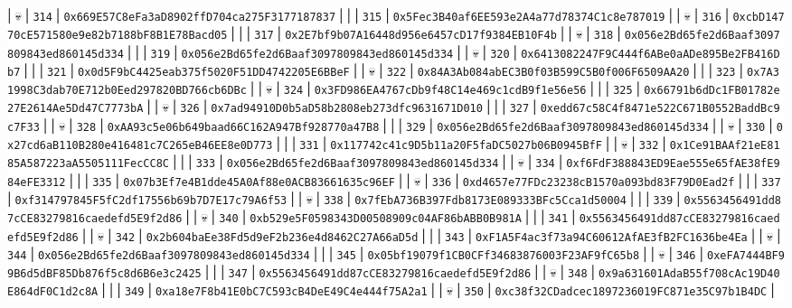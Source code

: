 | 💀 | `314` | `0x669E57C8eFa3aD8902ffD704ca275F3177187837` |
|  | `315` | `0x5Fec3B40af6EE593e2A4a77d78374C1c8e787019` |
| 💀 | `316` | `0xcbD14770cE571580e9e82b7188bF8B1E78Bacd05` |
|  | `317` | `0x2E7bf9b07A16448d956e6457cD17f9384EB10F4b` |
| 💀 | `318` | `0x056e2Bd65fe2d6Baaf3097809843ed860145d334` |
|  | `319` | `0x056e2Bd65fe2d6Baaf3097809843ed860145d334` |
| 💀 | `320` | `0x6413082247F9C444f6ABe0aADe895Be2FB416Db7` |
|  | `321` | `0x0d5F9bC4425eab375f5020F51DD4742205E6BBeF` |
| 💀 | `322` | `0x84A3Ab084abEC3B0f03B599C5B0f006F6509AA20` |
|  | `323` | `0x7A31998C3dab70E712b0Eed297820BD766cb6DBc` |
| 💀 | `324` | `0x3FD986EA4767cDb9f48C14e469c1cdB9f1e56e56` |
|  | `325` | `0x66791b6dDc1FB01782e27E2614Ae5Dd47C7773bA` |
| 💀 | `326` | `0x7ad94910D0b5aD58b2808eb273dfc9631671D010` |
|  | `327` | `0xedd67c58C4f8471e522C671B0552BaddBc9c7F33` |
| 💀 | `328` | `0xAA93c5e06b649baad66C162A947Bf928770a47B8` |
|  | `329` | `0x056e2Bd65fe2d6Baaf3097809843ed860145d334` |
| 💀 | `330` | `0x27cd6aB110B280e416481c7C265eB46EE8e0D773` |
|  | `331` | `0x117742c41c9D5b11a20F5faDC5027b06B0945BfF` |
| 💀 | `332` | `0x1Ce91BAAf21eE8185A587223aA5505111FecCC8C` |
|  | `333` | `0x056e2Bd65fe2d6Baaf3097809843ed860145d334` |
| 💀 | `334` | `0xf6FdF388843ED9Eae555e65fAE38fE984eFE3312` |
|  | `335` | `0x07b3Ef7e4B1dde45A0Af88e0ACB83661635c96EF` |
| 💀 | `336` | `0xd4657e77FDc23238cB1570a093bd83F79D0Ead2f` |
|  | `337` | `0xf314797845F5fC2df17556b69b7D7E17c79A6f53` |
| 💀 | `338` | `0x7fEbA736B397Fdb8173E089333BFc5Cca1d50004` |
|  | `339` | `0x5563456491dd87cCE83279816caedefd5E9f2d86` |
| 💀 | `340` | `0xb529e5F0598343D00508909c04AF86bABB0B981A` |
|  | `341` | `0x5563456491dd87cCE83279816caedefd5E9f2d86` |
| 💀 | `342` | `0x2b604baEe38Fd5d9eF2b236e4d8462C27A66aD5d` |
|  | `343` | `0xF1A5F4ac3f73a94C60612AfAE3fB2FC1636be4Ea` |
| 💀 | `344` | `0x056e2Bd65fe2d6Baaf3097809843ed860145d334` |
|  | `345` | `0x05bf19079f1CB0CFf34683876003F23AF9fC65b8` |
| 💀 | `346` | `0xeFA7444BF99B6d5dBF85Db876f5c8d6B6e3c2425` |
|  | `347` | `0x5563456491dd87cCE83279816caedefd5E9f2d86` |
| 💀 | `348` | `0x9a631601AdaB55f708cAc19D40E864dF0C1d2c8A` |
|  | `349` | `0xa18e7F8b41E0bC7C593cB4DeE49C4e444f75A2a1` |
| 💀 | `350` | `0xc38f32CDadcec1897236019FC871e35C97b1B4DC` |